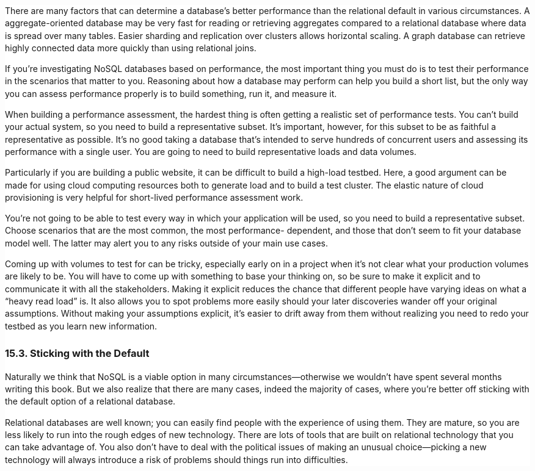 There are many factors that can determine a database’s better performance than the relational
default in various circumstances. A aggregate-oriented database may be very fast for reading or
retrieving aggregates compared to a relational database where data is spread over many tables.
Easier sharding and replication over clusters allows horizontal scaling. A graph database can
retrieve highly connected data more quickly than using relational joins.

If you’re investigating NoSQL databases based on performance, the most important thing you must
do is to test their performance in the scenarios that matter to you. Reasoning about how a database
may perform can help you build a short list, but the only way you can assess performance properly is
to build something, run it, and measure it.


When building a performance assessment, the hardest thing is often getting a realistic set of
performance tests. You can’t build your actual system, so you need to build a representative subset.
It’s important, however, for this subset to be as faithful a representative as possible. It’s no good
taking a database that’s intended to serve hundreds of concurrent users and assessing its performance
with a single user. You are going to need to build representative loads and data volumes.

Particularly if you are building a public website, it can be difficult to build a high-load testbed.
Here, a good argument can be made for using cloud computing resources both to generate load and to
build a test cluster. The elastic nature of cloud provisioning is very helpful for short-lived
performance assessment work.

You’re not going to be able to test every way in which your application will be used, so you need
to build a representative subset. Choose scenarios that are the most common, the most performance-
dependent, and those that don’t seem to fit your database model well. The latter may alert you to any
risks outside of your main use cases.

Coming up with volumes to test for can be tricky, especially early on in a project when it’s not
clear what your production volumes are likely to be. You will have to come up with something to
base your thinking on, so be sure to make it explicit and to communicate it with all the stakeholders.
Making it explicit reduces the chance that different people have varying ideas on what a “heavy read
load” is. It also allows you to spot problems more easily should your later discoveries wander off
your original assumptions. Without making your assumptions explicit, it’s easier to drift away from
them without realizing you need to redo your testbed as you learn new information.

### 15.3. Sticking with the Default

Naturally we think that NoSQL is a viable option in many circumstances—otherwise we wouldn’t
have spent several months writing this book. But we also realize that there are many cases, indeed the
majority of cases, where you’re better off sticking with the default option of a relational database.

Relational databases are well known; you can easily find people with the experience of using them.
They are mature, so you are less likely to run into the rough edges of new technology. There are lots
of tools that are built on relational technology that you can take advantage of. You also don’t have to
deal with the political issues of making an unusual choice—picking a new technology will always
introduce a risk of problems should things run into difficulties.

